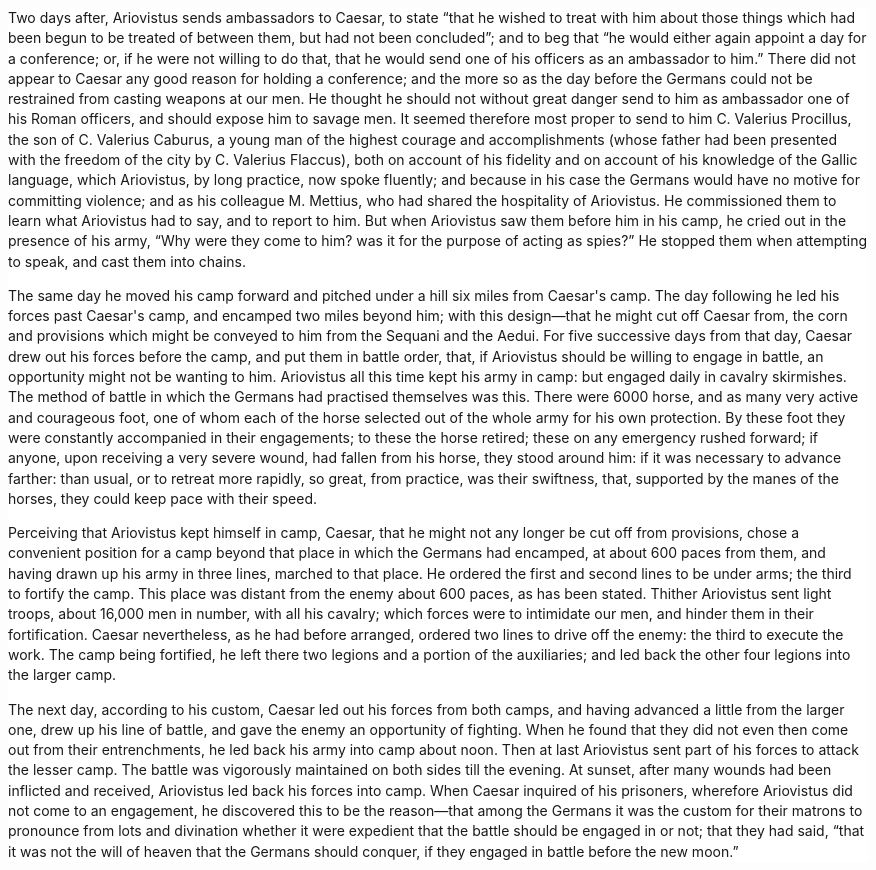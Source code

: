 Two days after, Ariovistus sends ambassadors to Caesar, to state “that he wished to treat with him about those things which had been begun to be treated of between them, but had not been concluded”; and to beg that “he would either again appoint a day for a conference; or, if he were not willing to do that, that he would send one of his officers as an ambassador to him.” There did not appear to Caesar any good reason for holding a conference; and the more so as the day before the Germans could not be restrained from casting weapons at our men. He thought he should not without great danger send to him as ambassador one of his Roman officers, and should expose him to savage men. It seemed therefore most proper to send to him C. Valerius Procillus, the son of C. Valerius Caburus, a young man of the highest courage and accomplishments (whose father had been presented with the freedom of the city by C. Valerius Flaccus), both on account of his fidelity and on account of his knowledge of the Gallic language, which Ariovistus, by long practice, now spoke fluently; and because in his case the Germans would have no motive for committing violence; and as his colleague M. Mettius, who had shared the hospitality of Ariovistus. He commissioned them to learn what Ariovistus had to say, and to report to him. But when Ariovistus saw them before him in his camp, he cried out in the presence of his army, “Why were they come to him? was it for the purpose of acting as spies?” He stopped them when attempting to speak, and cast them into chains.

The same day he moved his camp forward and pitched under a hill six miles from Caesar's camp. The day following he led his forces past Caesar's camp, and encamped two miles beyond him; with this design﻿—that he might cut off Caesar from, the corn and provisions which might be conveyed to him from the Sequani and the Aedui. For five successive days from that day, Caesar drew out his forces before the camp, and put them in battle order, that, if Ariovistus should be willing to engage in battle, an opportunity might not be wanting to him. Ariovistus all this time kept his army in camp: but engaged daily in cavalry skirmishes. The method of battle in which the Germans had practised themselves was this. There were 6000 horse, and as many very active and courageous foot, one of whom each of the horse selected out of the whole army for his own protection. By these foot they were constantly accompanied in their engagements; to these the horse retired; these on any emergency rushed forward; if anyone, upon receiving a very severe wound, had fallen from his horse, they stood around him: if it was necessary to advance farther: than usual, or to retreat more rapidly, so great, from practice, was their swiftness, that, supported by the manes of the horses, they could keep pace with their speed.

Perceiving that Ariovistus kept himself in camp, Caesar, that he might not any longer be cut off from provisions, chose a convenient position for a camp beyond that place in which the Germans had encamped, at about 600 paces from them, and having drawn up his army in three lines, marched to that place. He ordered the first and second lines to be under arms; the third to fortify the camp. This place was distant from the enemy about 600 paces, as has been stated. Thither Ariovistus sent light troops, about 16,000 men in number, with all his cavalry; which forces were to intimidate our men, and hinder them in their fortification. Caesar nevertheless, as he had before arranged, ordered two lines to drive off the enemy: the third to execute the work. The camp being fortified, he left there two legions and a portion of the auxiliaries; and led back the other four legions into the larger camp.

The next day, according to his custom, Caesar led out his forces from both camps, and having advanced a little from the larger one, drew up his line of battle, and gave the enemy an opportunity of fighting. When he found that they did not even then come out from their entrenchments, he led back his army into camp about noon. Then at last Ariovistus sent part of his forces to attack the lesser camp. The battle was vigorously maintained on both sides till the evening. At sunset, after many wounds had been inflicted and received, Ariovistus led back his forces into camp. When Caesar inquired of his prisoners, wherefore Ariovistus did not come to an engagement, he discovered this to be the reason﻿—that among the Germans it was the custom for their matrons to pronounce from lots and divination whether it were expedient that the battle should be engaged in or not; that they had said, “that it was not the will of heaven that the Germans should conquer, if they engaged in battle before the new moon.”
